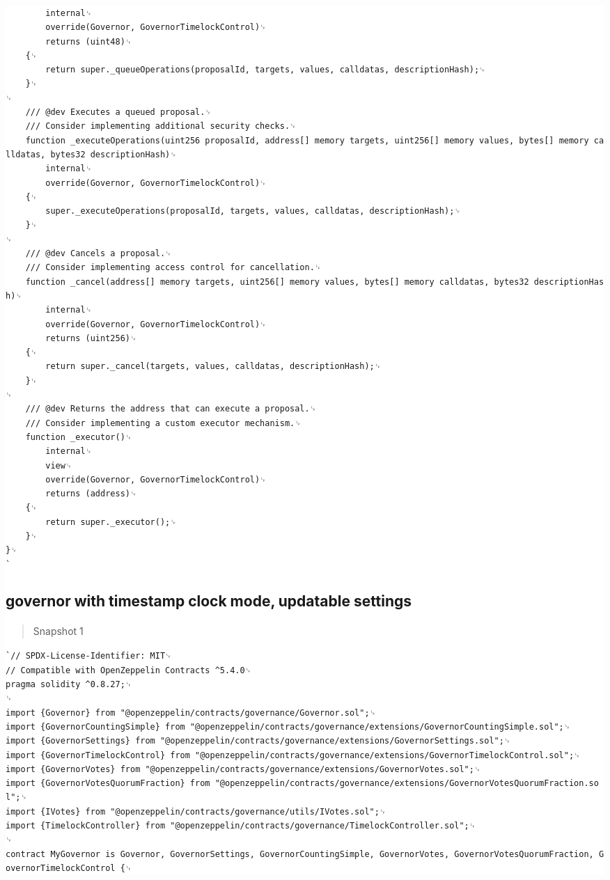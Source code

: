             internal␊
            override(Governor, GovernorTimelockControl)␊
            returns (uint48)␊
        {␊
            return super._queueOperations(proposalId, targets, values, calldatas, descriptionHash);␊
        }␊
    ␊
        /// @dev Executes a queued proposal.␊
        /// Consider implementing additional security checks.␊
        function _executeOperations(uint256 proposalId, address[] memory targets, uint256[] memory values, bytes[] memory calldatas, bytes32 descriptionHash)␊
            internal␊
            override(Governor, GovernorTimelockControl)␊
        {␊
            super._executeOperations(proposalId, targets, values, calldatas, descriptionHash);␊
        }␊
    ␊
        /// @dev Cancels a proposal.␊
        /// Consider implementing access control for cancellation.␊
        function _cancel(address[] memory targets, uint256[] memory values, bytes[] memory calldatas, bytes32 descriptionHash)␊
            internal␊
            override(Governor, GovernorTimelockControl)␊
            returns (uint256)␊
        {␊
            return super._cancel(targets, values, calldatas, descriptionHash);␊
        }␊
    ␊
        /// @dev Returns the address that can execute a proposal.␊
        /// Consider implementing a custom executor mechanism.␊
        function _executor()␊
            internal␊
            view␊
            override(Governor, GovernorTimelockControl)␊
            returns (address)␊
        {␊
            return super._executor();␊
        }␊
    }␊
    `

## governor with timestamp clock mode, updatable settings

> Snapshot 1

    `// SPDX-License-Identifier: MIT␊
    // Compatible with OpenZeppelin Contracts ^5.4.0␊
    pragma solidity ^0.8.27;␊
    ␊
    import {Governor} from "@openzeppelin/contracts/governance/Governor.sol";␊
    import {GovernorCountingSimple} from "@openzeppelin/contracts/governance/extensions/GovernorCountingSimple.sol";␊
    import {GovernorSettings} from "@openzeppelin/contracts/governance/extensions/GovernorSettings.sol";␊
    import {GovernorTimelockControl} from "@openzeppelin/contracts/governance/extensions/GovernorTimelockControl.sol";␊
    import {GovernorVotes} from "@openzeppelin/contracts/governance/extensions/GovernorVotes.sol";␊
    import {GovernorVotesQuorumFraction} from "@openzeppelin/contracts/governance/extensions/GovernorVotesQuorumFraction.sol";␊
    import {IVotes} from "@openzeppelin/contracts/governance/utils/IVotes.sol";␊
    import {TimelockController} from "@openzeppelin/contracts/governance/TimelockController.sol";␊
    ␊
    contract MyGovernor is Governor, GovernorSettings, GovernorCountingSimple, GovernorVotes, GovernorVotesQuorumFraction, GovernorTimelockControl {␊